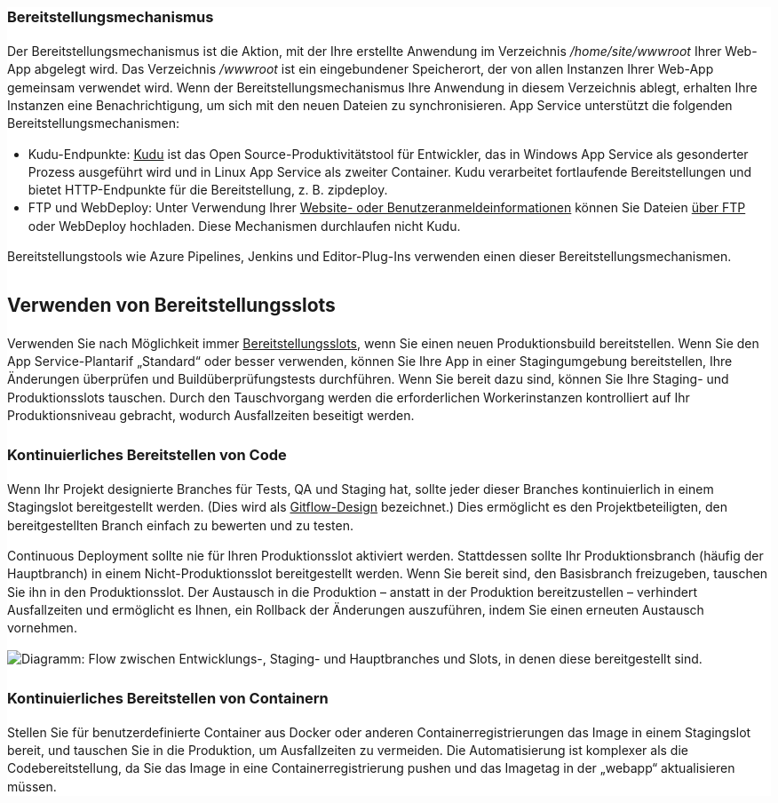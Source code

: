 ### <a name="deployment-mechanism"></a>Bereitstellungsmechanismus

Der Bereitstellungsmechanismus ist die Aktion, mit der Ihre erstellte Anwendung im Verzeichnis */home/site/wwwroot* Ihrer Web-App abgelegt wird. Das Verzeichnis */wwwroot* ist ein eingebundener Speicherort, der von allen Instanzen Ihrer Web-App gemeinsam verwendet wird. Wenn der Bereitstellungsmechanismus Ihre Anwendung in diesem Verzeichnis ablegt, erhalten Ihre Instanzen eine Benachrichtigung, um sich mit den neuen Dateien zu synchronisieren. App Service unterstützt die folgenden Bereitstellungsmechanismen:

- Kudu-Endpunkte: [Kudu](https://github.com/projectkudu/kudu/wiki) ist das Open Source-Produktivitätstool für Entwickler, das in Windows App Service als gesonderter Prozess ausgeführt wird und in Linux App Service als zweiter Container. Kudu verarbeitet fortlaufende Bereitstellungen und bietet HTTP-Endpunkte für die Bereitstellung, z. B. zipdeploy.
- FTP und WebDeploy: Unter Verwendung Ihrer [Website- oder Benutzeranmeldeinformationen](deploy-configure-credentials.md) können Sie Dateien [über FTP](deploy-ftp.md) oder WebDeploy hochladen. Diese Mechanismen durchlaufen nicht Kudu.  

Bereitstellungstools wie Azure Pipelines, Jenkins und Editor-Plug-Ins verwenden einen dieser Bereitstellungsmechanismen.

## <a name="use-deployment-slots"></a>Verwenden von Bereitstellungsslots

Verwenden Sie nach Möglichkeit immer [Bereitstellungsslots](deploy-staging-slots.md), wenn Sie einen neuen Produktionsbuild bereitstellen. Wenn Sie den App Service-Plantarif „Standard“ oder besser verwenden, können Sie Ihre App in einer Stagingumgebung bereitstellen, Ihre Änderungen überprüfen und Buildüberprüfungstests durchführen. Wenn Sie bereit dazu sind, können Sie Ihre Staging- und Produktionsslots tauschen. Durch den Tauschvorgang werden die erforderlichen Workerinstanzen kontrolliert auf Ihr Produktionsniveau gebracht, wodurch Ausfallzeiten beseitigt werden.

### <a name="continuously-deploy-code"></a>Kontinuierliches Bereitstellen von Code

Wenn Ihr Projekt designierte Branches für Tests, QA und Staging hat, sollte jeder dieser Branches kontinuierlich in einem Stagingslot bereitgestellt werden. (Dies wird als [Gitflow-Design](https://www.atlassian.com/git/tutorials/comparing-workflows/gitflow-workflow) bezeichnet.) Dies ermöglicht es den Projektbeteiligten, den bereitgestellten Branch einfach zu bewerten und zu testen. 

Continuous Deployment sollte nie für Ihren Produktionsslot aktiviert werden. Stattdessen sollte Ihr Produktionsbranch (häufig der Hauptbranch) in einem Nicht-Produktionsslot bereitgestellt werden. Wenn Sie bereit sind, den Basisbranch freizugeben, tauschen Sie ihn in den Produktionsslot. Der Austausch in die Produktion – anstatt in der Produktion bereitzustellen – verhindert Ausfallzeiten und ermöglicht es Ihnen, ein Rollback der Änderungen auszuführen, indem Sie einen erneuten Austausch vornehmen. 

![Diagramm: Flow zwischen Entwicklungs-, Staging- und Hauptbranches und Slots, in denen diese bereitgestellt sind.](media/app-service-deploy-best-practices/slot_flow_code_diagam.png)

### <a name="continuously-deploy-containers"></a>Kontinuierliches Bereitstellen von Containern

Stellen Sie für benutzerdefinierte Container aus Docker oder anderen Containerregistrierungen das Image in einem Stagingslot bereit, und tauschen Sie in die Produktion, um Ausfallzeiten zu vermeiden. Die Automatisierung ist komplexer als die Codebereitstellung, da Sie das Image in eine Containerregistrierung pushen und das Imagetag in der „webapp“ aktualisieren müssen.
